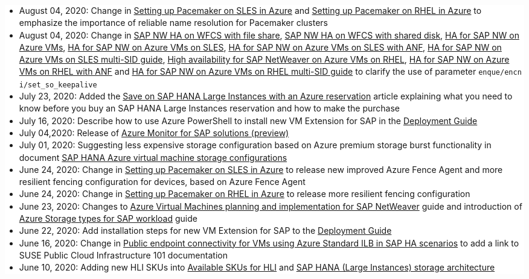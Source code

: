 - August 04, 2020: Change in [Setting up Pacemaker on SLES in Azure](./high-availability-guide-suse-pacemaker.md) and [Setting up Pacemaker on RHEL in Azure](./high-availability-guide-rhel-pacemaker.md) to emphasize the importance of reliable name resolution for Pacemaker clusters
- August 04, 2020: Change in [SAP NW HA on WFCS with file share](./sap-high-availability-installation-wsfc-file-share.md), [SAP NW HA on WFCS with shared disk](./sap-high-availability-installation-wsfc-shared-disk.md), [HA for SAP NW on Azure VMs](./high-availability-guide.md), [HA for SAP NW on Azure VMs on SLES](./high-availability-guide-suse.md), [HA for SAP NW on Azure VMs on SLES with ANF](./high-availability-guide-suse-netapp-files.md), [HA for SAP NW on Azure VMs on SLES multi-SID guide](./high-availability-guide-suse-multi-sid.md), [High availability for SAP NetWeaver on Azure VMs on RHEL](./high-availability-guide-rhel.md), [HA for SAP NW on Azure VMs on RHEL with ANF](./high-availability-guide-rhel-netapp-files.md) and [HA for SAP NW on Azure VMs on RHEL multi-SID guide](./high-availability-guide-rhel-multi-sid.md) to clarify the use of parameter `enque/encni/set_so_keepalive`
- July 23, 2020: Added the [Save on SAP HANA Large Instances with an Azure reservation](../../../cost-management-billing/reservations/prepay-hana-large-instances-reserved-capacity.md) article explaining what you need to know before you buy an SAP HANA Large Instances reservation and how to make the purchase
- July 16, 2020: Describe how to use Azure PowerShell to install new VM Extension for SAP in the [Deployment Guide](deployment-guide.md)
- July 04,2020: Release of  [Azure Monitor for SAP solutions (preview)](./monitor-sap-on-azure.md)
- July 01, 2020: Suggesting less expensive storage configuration based on Azure premium storage burst functionality in document [SAP HANA Azure virtual machine storage configurations](./hana-vm-operations-storage.md) 
- June 24, 2020: Change in [Setting up Pacemaker on SLES in Azure](./high-availability-guide-suse-pacemaker.md) to release new improved Azure Fence Agent and more resilient fencing configuration for devices, based on Azure Fence Agent 
- June 24, 2020: Change in [Setting up Pacemaker on RHEL in Azure](./high-availability-guide-rhel-pacemaker.md) to release more resilient fencing configuration
- June 23, 2020: Changes to [Azure Virtual Machines planning and implementation for SAP NetWeaver](./planning-guide.md) guide and introduction of [Azure Storage types for SAP workload](./planning-guide-storage.md) guide
- June 22, 2020: Add installation steps for new VM Extension for SAP to the [Deployment Guide](deployment-guide.md)
- June 16, 2020: Change in [Public endpoint connectivity for VMs using Azure Standard ILB in SAP HA scenarios](./high-availability-guide-standard-load-balancer-outbound-connections.md) to add a link to SUSE Public Cloud Infrastructure 101 documentation 
- June 10, 2020: Adding new HLI SKUs into [Available SKUs for HLI](./hana-available-skus.md) and [SAP HANA (Large Instances) storage architecture](./hana-storage-architecture.md)
